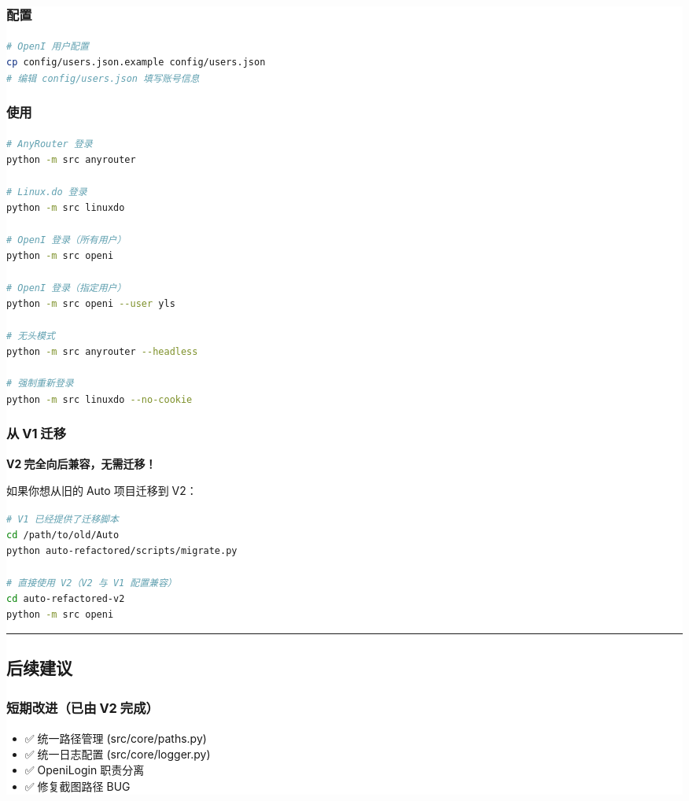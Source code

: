 ### 配置

```bash
# OpenI 用户配置
cp config/users.json.example config/users.json
# 编辑 config/users.json 填写账号信息
```

### 使用

```bash
# AnyRouter 登录
python -m src anyrouter

# Linux.do 登录
python -m src linuxdo

# OpenI 登录（所有用户）
python -m src openi

# OpenI 登录（指定用户）
python -m src openi --user yls

# 无头模式
python -m src anyrouter --headless

# 强制重新登录
python -m src linuxdo --no-cookie
```

### 从 V1 迁移

**V2 完全向后兼容，无需迁移！**

如果你想从旧的 Auto 项目迁移到 V2：

```bash
# V1 已经提供了迁移脚本
cd /path/to/old/Auto
python auto-refactored/scripts/migrate.py

# 直接使用 V2（V2 与 V1 配置兼容）
cd auto-refactored-v2
python -m src openi
```

---

## 后续建议

### 短期改进（已由 V2 完成）

- ✅ 统一路径管理 (src/core/paths.py)
- ✅ 统一日志配置 (src/core/logger.py)
- ✅ OpeniLogin 职责分离
- ✅ 修复截图路径 BUG
